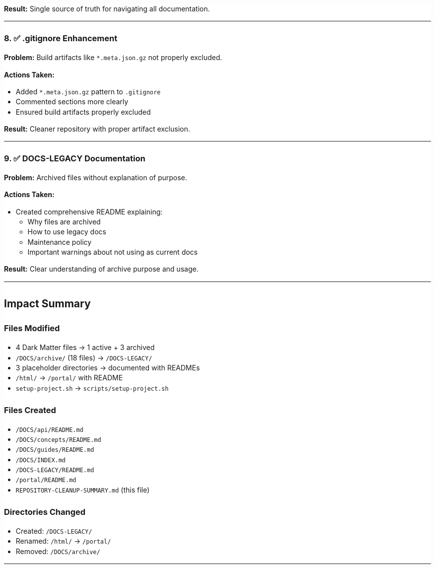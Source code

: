 **Result:** Single source of truth for navigating all documentation.

---

### 8. ✅ .gitignore Enhancement

**Problem:** Build artifacts like `*.meta.json.gz` not properly excluded.

**Actions Taken:**
- Added `*.meta.json.gz` pattern to `.gitignore`
- Commented sections more clearly
- Ensured build artifacts properly excluded

**Result:** Cleaner repository with proper artifact exclusion.

---

### 9. ✅ DOCS-LEGACY Documentation

**Problem:** Archived files without explanation of purpose.

**Actions Taken:**
- Created comprehensive README explaining:
  - Why files are archived
  - How to use legacy docs
  - Maintenance policy
  - Important warnings about not using as current docs

**Result:** Clear understanding of archive purpose and usage.

---

## Impact Summary

### Files Modified
- 4 Dark Matter files → 1 active + 3 archived
- `/DOCS/archive/` (18 files) → `/DOCS-LEGACY/`
- 3 placeholder directories → documented with READMEs
- `/html/` → `/portal/` with README
- `setup-project.sh` → `scripts/setup-project.sh`

### Files Created
- `/DOCS/api/README.md`
- `/DOCS/concepts/README.md`
- `/DOCS/guides/README.md`
- `/DOCS/INDEX.md`
- `/DOCS-LEGACY/README.md`
- `/portal/README.md`
- `REPOSITORY-CLEANUP-SUMMARY.md` (this file)

### Directories Changed
- Created: `/DOCS-LEGACY/`
- Renamed: `/html/` → `/portal/`
- Removed: `/DOCS/archive/`

---
